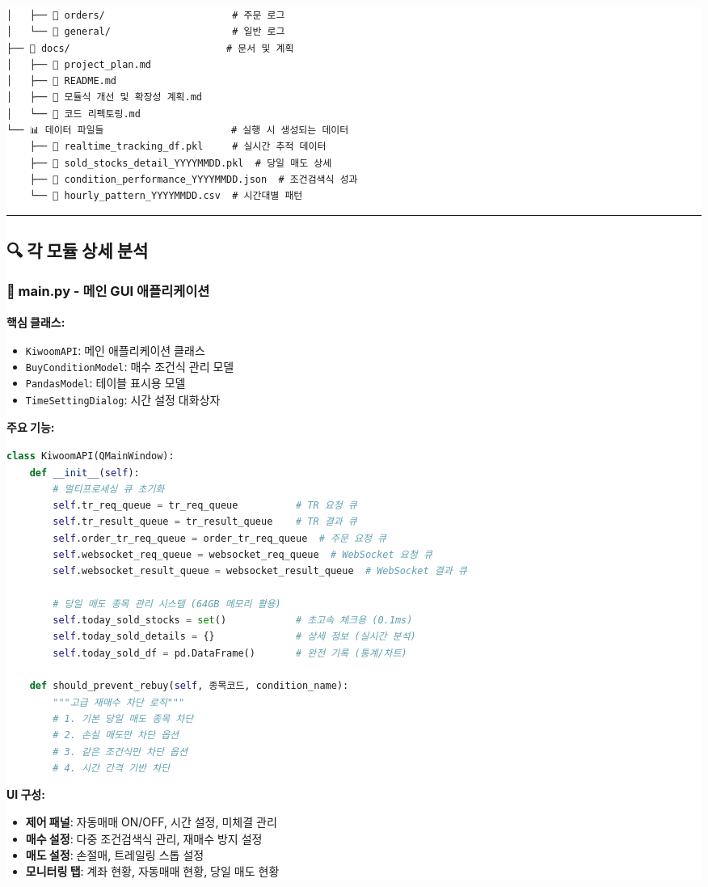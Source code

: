 ```
│   ├── 📁 orders/                      # 주문 로그
│   └── 📁 general/                     # 일반 로그
├── 📁 docs/                           # 문서 및 계획
│   ├── 📄 project_plan.md
│   ├── 📄 README.md
│   ├── 📄 모듈식 개선 및 확장성 계획.md
│   └── 📄 코드 리펙토링.md
└── 📊 데이터 파일들                      # 실행 시 생성되는 데이터
    ├── 📄 realtime_tracking_df.pkl     # 실시간 추적 데이터
    ├── 📄 sold_stocks_detail_YYYYMMDD.pkl  # 당일 매도 상세
    ├── 📄 condition_performance_YYYYMMDD.json  # 조건검색식 성과
    └── 📄 hourly_pattern_YYYYMMDD.csv  # 시간대별 패턴
```

---

## 🔍 각 모듈 상세 분석

### 📄 main.py - 메인 GUI 애플리케이션

**핵심 클래스:**
- `KiwoomAPI`: 메인 애플리케이션 클래스
- `BuyConditionModel`: 매수 조건식 관리 모델
- `PandasModel`: 테이블 표시용 모델
- `TimeSettingDialog`: 시간 설정 대화상자

**주요 기능:**
```python
class KiwoomAPI(QMainWindow):
    def __init__(self):
        # 멀티프로세싱 큐 초기화
        self.tr_req_queue = tr_req_queue          # TR 요청 큐
        self.tr_result_queue = tr_result_queue    # TR 결과 큐
        self.order_tr_req_queue = order_tr_req_queue  # 주문 요청 큐
        self.websocket_req_queue = websocket_req_queue  # WebSocket 요청 큐
        self.websocket_result_queue = websocket_result_queue  # WebSocket 결과 큐
        
        # 당일 매도 종목 관리 시스템 (64GB 메모리 활용)
        self.today_sold_stocks = set()            # 초고속 체크용 (0.1ms)
        self.today_sold_details = {}              # 상세 정보 (실시간 분석)
        self.today_sold_df = pd.DataFrame()       # 완전 기록 (통계/차트)
        
    def should_prevent_rebuy(self, 종목코드, condition_name):
        """고급 재매수 차단 로직"""
        # 1. 기본 당일 매도 종목 차단
        # 2. 손실 매도만 차단 옵션
        # 3. 같은 조건식만 차단 옵션
        # 4. 시간 간격 기반 차단
```

**UI 구성:**
- **제어 패널**: 자동매매 ON/OFF, 시간 설정, 미체결 관리
- **매수 설정**: 다중 조건검색식 관리, 재매수 방지 설정
- **매도 설정**: 손절매, 트레일링 스톱 설정
- **모니터링 탭**: 계좌 현황, 자동매매 현황, 당일 매도 현황
